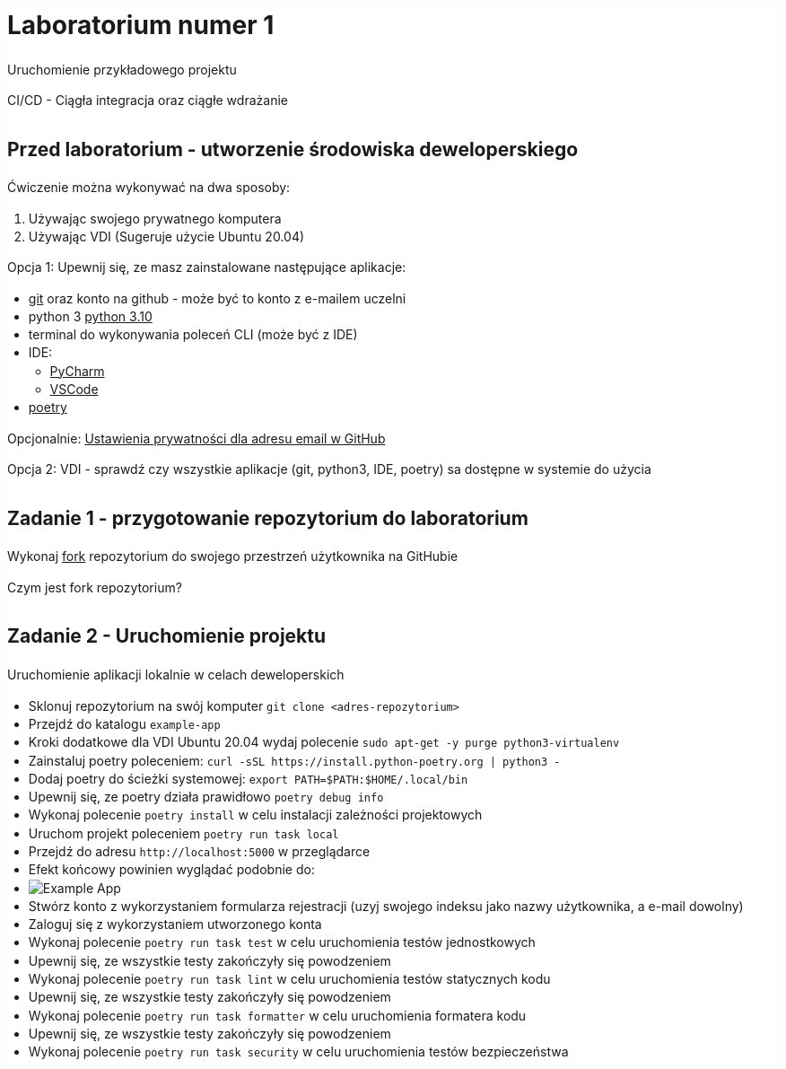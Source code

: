 # Laboratorium numer 1

Uruchomienie przykładowego projektu

CI/CD - Ciągła integracja oraz ciągłe wdrażanie

## Przed laboratorium - utworzenie środowiska deweloperskiego

Ćwiczenie można wykonywać na dwa sposoby:

1. Używając swojego prywatnego komputera
2. Używając VDI (Sugeruje użycie Ubuntu 20.04)

Opcja 1:
Upewnij się, ze masz zainstalowane następujące aplikacje:

- [git](https://git-scm.com/downloads) oraz konto na github - może być to konto z e-mailem uczelni
- python 3 [python 3.10](https://www.python.org/downloads/)
- terminal do wykonywania poleceń CLI (może być z IDE)
- IDE:
  - [PyCharm](https://www.jetbrains.com/pycharm/download/)
  - [VSCode](https://code.visualstudio.com/Download)
- [poetry](https://python-poetry.org/docs/#installing-with-the-official-installer)

Opcjonalnie:
[Ustawienia prywatności dla adresu email w GitHub](https://docs.github.com/en/account-and-profile/setting-up-and-managing-your-personal-account-on-github/managing-email-preferences/setting-your-commit-email-address)

Opcja 2:
VDI - sprawdź czy wszystkie aplikacje (git, python3, IDE, poetry) sa dostępne w systemie do użycia

## Zadanie 1 - przygotowanie repozytorium do laboratorium

Wykonaj [fork](https://docs.github.com/en/get-started/quickstart/fork-a-repo)
repozytorium do swojego przestrzeń użytkownika na GitHubie

Czym jest fork repozytorium?

## Zadanie 2 - Uruchomienie projektu

Uruchomienie aplikacji lokalnie w celach deweloperskich

- Sklonuj repozytorium na swój komputer `git clone <adres-repozytorium>`
- Przejdź do katalogu `example-app`
- Kroki dodatkowe dla VDI Ubuntu 20.04 wydaj polecenie `sudo apt-get -y purge python3-virtualenv`
- Zainstaluj poetry poleceniem: `curl -sSL https://install.python-poetry.org | python3 -`
- Dodaj poetry do ścieżki systemowej: `export PATH=$PATH:$HOME/.local/bin`
- Upewnij się, ze poetry działa prawidłowo `poetry debug info`
- Wykonaj polecenie `poetry install` w celu instalacji zależności projektowych
- Uruchom projekt poleceniem `poetry run task local`
- Przejdź do adresu `http://localhost:5000` w przeglądarce
- Efekt końcowy powinien wyglądać podobnie do:
- ![Example App](/assets/example-app.png)
- Stwórz konto z wykorzystaniem formularza rejestracji (uzyj swojego indeksu jako nazwy użytkownika, a e-mail dowolny)
- Zaloguj się z wykorzystaniem utworzonego konta
- Wykonaj polecenie `poetry run task test` w celu uruchomienia testów jednostkowych
- Upewnij się, ze wszystkie testy zakończyły się powodzeniem
- Wykonaj polecenie `poetry run task lint` w celu uruchomienia testów statycznych kodu
- Upewnij się, ze wszystkie testy zakończyły się powodzeniem
- Wykonaj polecenie `poetry run task formatter` w celu uruchomienia formatera kodu
- Upewnij się, ze wszystkie testy zakończyły się powodzeniem
- Wykonaj polecenie `poetry run task security` w celu uruchomienia testów bezpieczeństwa